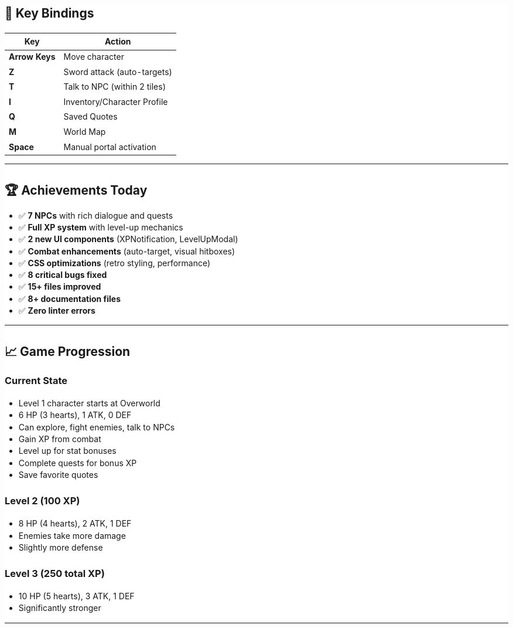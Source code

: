 
## 🎯 Key Bindings

| Key | Action |
|-----|--------|
| **Arrow Keys** | Move character |
| **Z** | Sword attack (auto-targets) |
| **T** | Talk to NPC (within 2 tiles) |
| **I** | Inventory/Character Profile |
| **Q** | Saved Quotes |
| **M** | World Map |
| **Space** | Manual portal activation |

---

## 🏆 Achievements Today

- ✅ **7 NPCs** with rich dialogue and quests
- ✅ **Full XP system** with level-up mechanics
- ✅ **2 new UI components** (XPNotification, LevelUpModal)
- ✅ **Combat enhancements** (auto-target, visual hitboxes)
- ✅ **CSS optimizations** (retro styling, performance)
- ✅ **8 critical bugs fixed**
- ✅ **15+ files improved**
- ✅ **8+ documentation files**
- ✅ **Zero linter errors**

---

## 📈 Game Progression

### **Current State**
- Level 1 character starts at Overworld
- 6 HP (3 hearts), 1 ATK, 0 DEF
- Can explore, fight enemies, talk to NPCs
- Gain XP from combat
- Level up for stat bonuses
- Complete quests for bonus XP
- Save favorite quotes

### **Level 2 (100 XP)**
- 8 HP (4 hearts), 2 ATK, 1 DEF
- Enemies take more damage
- Slightly more defense

### **Level 3 (250 total XP)**
- 10 HP (5 hearts), 3 ATK, 1 DEF
- Significantly stronger

---